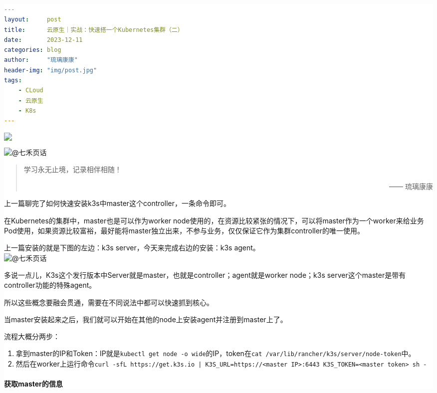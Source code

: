 ```yaml
---
layout:     post
title:      云原生｜实战：快速搭一个Kubernetes集群（二）
date:       2023-12-11
categories: blog
author:     "琉璃康康"
header-img: "img/post.jpg"
tags:
    - CLoud
    - 云原生
    - K8s
---
```


<style>
img{
  display:block;
  margin:0
  auto;
}
</style>

<meta name="referrer" content="never">

![][0]

![@七禾页话][1]

> 学习永无止境，记录相伴相随！
> <p align="right">—— 琉璃康康</p>

上一篇聊完了如何快速安装k3s中master这个controller，一条命令即可。

在Kubernetes的集群中，master也是可以作为worker node使用的，在资源比较紧张的情况下，可以将master作为一个worker来给业务Pod使用，如果资源比较富裕，最好能将master独立出来，不参与业务，仅仅保证它作为集群controller的唯一使用。

上一篇安装的就是下图的左边：k3s server，今天来完成右边的安装：k3s agent。
![@七禾页话][2]

多说一点儿，K3s这个发行版本中Server就是master，也就是controller；agent就是worker node；k3s server这个master是带有controller功能的特殊agent。

所以这些概念要融会贯通，需要在不同说法中都可以快速抓到核心。

当master安装起来之后，我们就可以开始在其他的node上安装agent并注册到master上了。

流程大概分两步：
1. 拿到master的IP和Token：IP就是`kubectl get node -o wide`的IP，token在`cat /var/lib/rancher/k3s/server/node-token`中。
2. 然后在worker上运行命令`curl -sfL https://get.k3s.io | K3S_URL=https://<master IP>:6443 K3S_TOKEN=<master token> sh -`

#### 获取master的信息


[0]: http://mmbiz.qpic.cn/mmbiz_gif/QqiaFS6NT0eCHicr2j8v4oD4rClUscedr9r55alibqTP1e9kss3HO7voULLsEv4yicuFFy0IJJeLAzX88yzyU9VTgA/640?wx_fmt=gif
[1]: https://mmbiz.qpic.cn/mmbiz_jpg/QqiaFS6NT0eAYJ9EJ3fj2uXNCliamgQMe6ySicVtlFUoXTfZ3eFZDiaf67JwAR0yZ6ZibtFEBKz6y4MCz8pcNaefX2w/640?wx_fmt=jpeg&amp;from=appmsg
[2]: https://mmbiz.qpic.cn/mmbiz_png/QqiaFS6NT0eAYJ9EJ3fj2uXNCliamgQMe6Nfic47uGaeNzLWJIf6Pf93NRnozONJibia5GuZzsibWQm8RjxOrW2AFwHQ/640?wx_fmt=png&amp;from=appmsg
[3]: https://mmbiz.qpic.cn/mmbiz_png/QqiaFS6NT0eAAboxibASqpBIiaYFfzI9GCLZlZH8fgXQqiawcc5w6mLnYI6cVo9jIfGAzvT3umLXuAhmuI4vo86OFg/640?wx_fmt=png&amp;from=appmsg
[4]: https://mmbiz.qpic.cn/mmbiz_png/QqiaFS6NT0eAAboxibASqpBIiaYFfzI9GCL5DguDRJzcQicza8aGdqz614vEdCZu94qvsbmCbE96sS2Zs8VfQgQW2w/640?wx_fmt=png&amp;from=appmsg
[5]: https://mmbiz.qpic.cn/mmbiz_png/QqiaFS6NT0eAAboxibASqpBIiaYFfzI9GCLYCABWCkqBp0dWxibzt6BOcNrIbDib26IeshxHVWrOicf0S16ac6UVQRlA/640?wx_fmt=png&amp;from=appmsg
[6]: https://mmbiz.qpic.cn/mmbiz_png/QqiaFS6NT0eAAboxibASqpBIiaYFfzI9GCLliaicRCZ8gsTniby07lfNn1bI9C7m0vvU7EJYoaqIjENy9ibaspibOQ7Hsw/640?wx_fmt=png&amp;from=appmsg
[7]: https://mmbiz.qpic.cn/mmbiz_png/QqiaFS6NT0eCVYQTsfu3sDsTB5ZREhbpKp8FjcUMFcI1wgQKUh9gxcYBb7aicNNKsjlQAdne9RI7Ntt7xztRz3JQ/640?wx_fmt=png&amp;from=appmsg
[8]: https://mmbiz.qpic.cn/mmbiz_png/QqiaFS6NT0eCVYQTsfu3sDsTB5ZREhbpKeYGcTibrDfJSicCJSLzic4I1kesIf3uMFRQpo9a8oNOibZ19OEJxRGgicwA/640?wx_fmt=png&amp;from=appmsg
